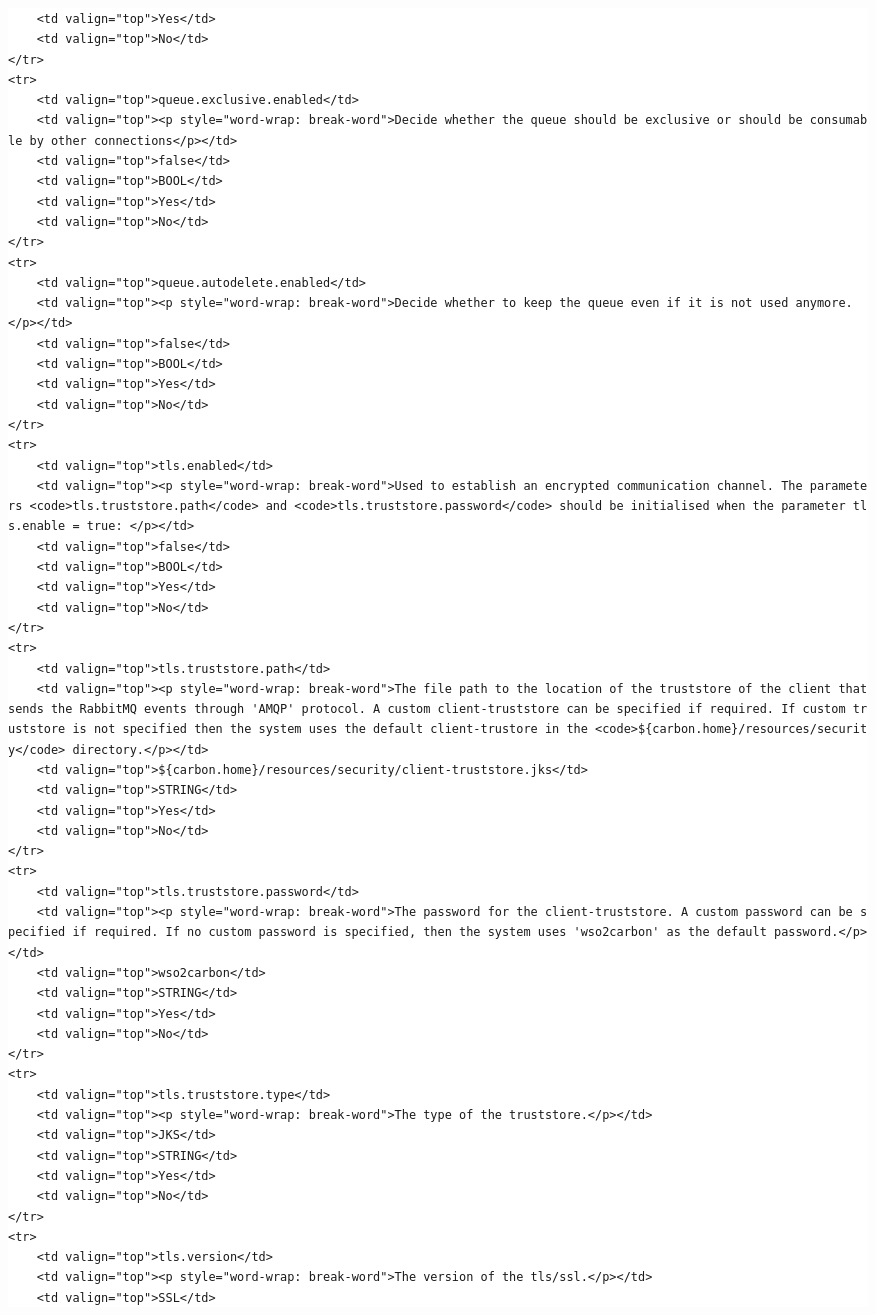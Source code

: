         <td valign="top">Yes</td>
        <td valign="top">No</td>
    </tr>
    <tr>
        <td valign="top">queue.exclusive.enabled</td>
        <td valign="top"><p style="word-wrap: break-word">Decide whether the queue should be exclusive or should be consumable by other connections</p></td>
        <td valign="top">false</td>
        <td valign="top">BOOL</td>
        <td valign="top">Yes</td>
        <td valign="top">No</td>
    </tr>
    <tr>
        <td valign="top">queue.autodelete.enabled</td>
        <td valign="top"><p style="word-wrap: break-word">Decide whether to keep the queue even if it is not used anymore. </p></td>
        <td valign="top">false</td>
        <td valign="top">BOOL</td>
        <td valign="top">Yes</td>
        <td valign="top">No</td>
    </tr>
    <tr>
        <td valign="top">tls.enabled</td>
        <td valign="top"><p style="word-wrap: break-word">Used to establish an encrypted communication channel. The parameters <code>tls.truststore.path</code> and <code>tls.truststore.password</code> should be initialised when the parameter tls.enable = true: </p></td>
        <td valign="top">false</td>
        <td valign="top">BOOL</td>
        <td valign="top">Yes</td>
        <td valign="top">No</td>
    </tr>
    <tr>
        <td valign="top">tls.truststore.path</td>
        <td valign="top"><p style="word-wrap: break-word">The file path to the location of the truststore of the client that sends the RabbitMQ events through 'AMQP' protocol. A custom client-truststore can be specified if required. If custom truststore is not specified then the system uses the default client-trustore in the <code>${carbon.home}/resources/security</code> directory.</p></td>
        <td valign="top">${carbon.home}/resources/security/client-truststore.jks</td>
        <td valign="top">STRING</td>
        <td valign="top">Yes</td>
        <td valign="top">No</td>
    </tr>
    <tr>
        <td valign="top">tls.truststore.password</td>
        <td valign="top"><p style="word-wrap: break-word">The password for the client-truststore. A custom password can be specified if required. If no custom password is specified, then the system uses 'wso2carbon' as the default password.</p></td>
        <td valign="top">wso2carbon</td>
        <td valign="top">STRING</td>
        <td valign="top">Yes</td>
        <td valign="top">No</td>
    </tr>
    <tr>
        <td valign="top">tls.truststore.type</td>
        <td valign="top"><p style="word-wrap: break-word">The type of the truststore.</p></td>
        <td valign="top">JKS</td>
        <td valign="top">STRING</td>
        <td valign="top">Yes</td>
        <td valign="top">No</td>
    </tr>
    <tr>
        <td valign="top">tls.version</td>
        <td valign="top"><p style="word-wrap: break-word">The version of the tls/ssl.</p></td>
        <td valign="top">SSL</td>